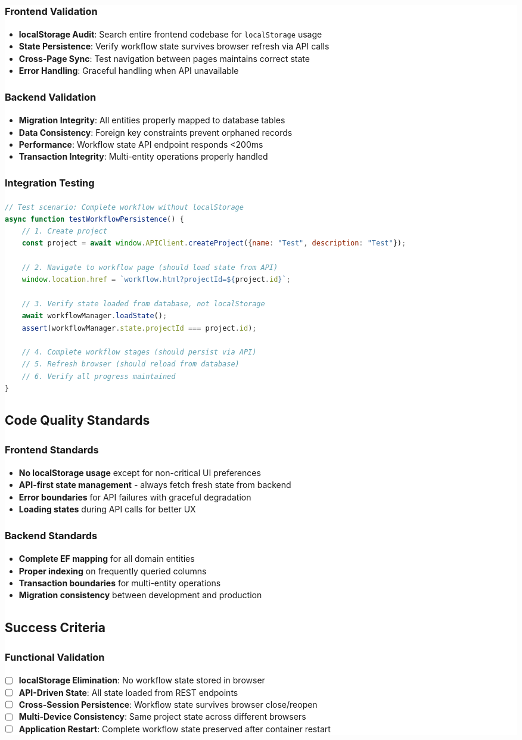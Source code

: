 ### Frontend Validation
- **localStorage Audit**: Search entire frontend codebase for `localStorage` usage
- **State Persistence**: Verify workflow state survives browser refresh via API calls
- **Cross-Page Sync**: Test navigation between pages maintains correct state
- **Error Handling**: Graceful handling when API unavailable

### Backend Validation
- **Migration Integrity**: All entities properly mapped to database tables
- **Data Consistency**: Foreign key constraints prevent orphaned records
- **Performance**: Workflow state API endpoint responds <200ms
- **Transaction Integrity**: Multi-entity operations properly handled

### Integration Testing
```javascript
// Test scenario: Complete workflow without localStorage
async function testWorkflowPersistence() {
    // 1. Create project
    const project = await window.APIClient.createProject({name: "Test", description: "Test"});
    
    // 2. Navigate to workflow page (should load state from API)
    window.location.href = `workflow.html?projectId=${project.id}`;
    
    // 3. Verify state loaded from database, not localStorage
    await workflowManager.loadState();
    assert(workflowManager.state.projectId === project.id);
    
    // 4. Complete workflow stages (should persist via API)
    // 5. Refresh browser (should reload from database)
    // 6. Verify all progress maintained
}
```

## Code Quality Standards

### Frontend Standards
- **No localStorage usage** except for non-critical UI preferences
- **API-first state management** - always fetch fresh state from backend
- **Error boundaries** for API failures with graceful degradation
- **Loading states** during API calls for better UX

### Backend Standards
- **Complete EF mapping** for all domain entities
- **Proper indexing** on frequently queried columns
- **Transaction boundaries** for multi-entity operations
- **Migration consistency** between development and production

## Success Criteria

### Functional Validation
- [ ] **localStorage Elimination**: No workflow state stored in browser
- [ ] **API-Driven State**: All state loaded from REST endpoints
- [ ] **Cross-Session Persistence**: Workflow state survives browser close/reopen
- [ ] **Multi-Device Consistency**: Same project state across different browsers
- [ ] **Application Restart**: Complete workflow state preserved after container restart
